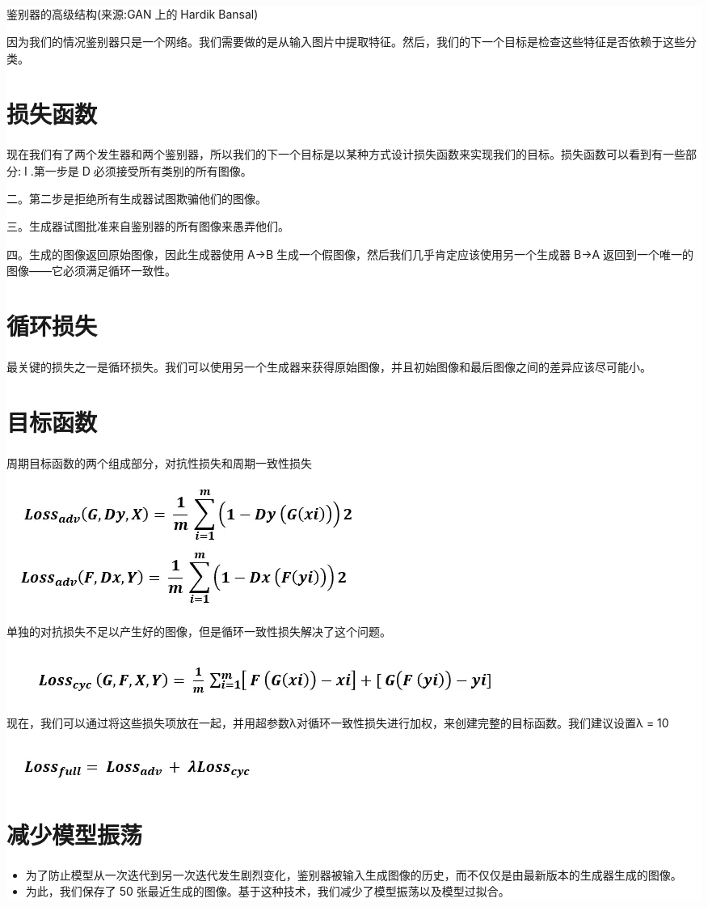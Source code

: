 鉴别器的高级结构(来源:GAN 上的 Hardik Bansal)

因为我们的情况鉴别器只是一个网络。我们需要做的是从输入图片中提取特征。然后，我们的下一个目标是检查这些特征是否依赖于这些分类。

# 损失函数

现在我们有了两个发生器和两个鉴别器，所以我们的下一个目标是以某种方式设计损失函数来实现我们的目标。损失函数可以看到有一些部分:
I .第一步是 D 必须接受所有类别的所有图像。

二。第二步是拒绝所有生成器试图欺骗他们的图像。

三。生成器试图批准来自鉴别器的所有图像来愚弄他们。

四。生成的图像返回原始图像，因此生成器使用 A→B 生成一个假图像，然后我们几乎肯定应该使用另一个生成器 B→A 返回到一个唯一的图像——它必须满足循环一致性。

# 循环损失

最关键的损失之一是循环损失。我们可以使用另一个生成器来获得原始图像，并且初始图像和最后图像之间的差异应该尽可能小。

# 目标函数

周期目标函数的两个组成部分，对抗性损失和周期一致性损失

![](img/171c707e8cbfc32fdfa7bf0838a1e741.png)![](img/3bd611a51f80b406216701661ef0fcc3.png)

单独的对抗损失不足以产生好的图像，但是循环一致性损失解决了这个问题。

![](img/8b815d039e476fd782a0c37fc0305fe4.png)

现在，我们可以通过将这些损失项放在一起，并用超参数λ对循环一致性损失进行加权，来创建完整的目标函数。我们建议设置λ = 10

![](img/585eeb201eac668117643ad50c516563.png)

# 减少模型振荡

*   为了防止模型从一次迭代到另一次迭代发生剧烈变化，鉴别器被输入生成图像的历史，而不仅仅是由最新版本的生成器生成的图像。
*   为此，我们保存了 50 张最近生成的图像。基于这种技术，我们减少了模型振荡以及模型过拟合。
